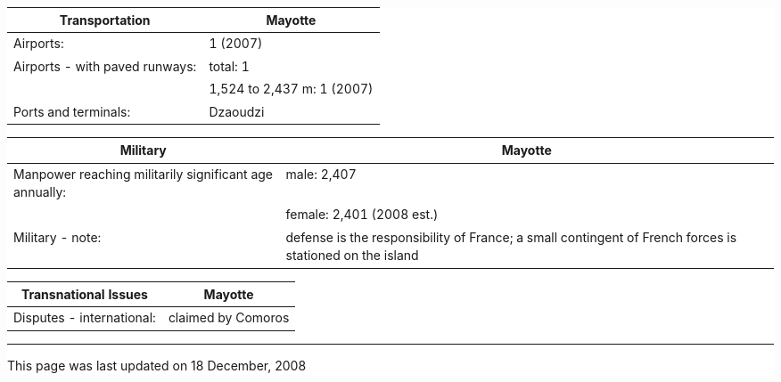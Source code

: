 | Transportation | Mayotte |
| --- | --- |
| Airports: | 1 (2007) |
| Airports - with paved runways: | total: 1 |
| | 1,524 to 2,437 m: 1 (2007) |
| Ports and terminals: | Dzaoudzi |

| Military | Mayotte |
| --- | --- |
| Manpower reaching militarily significant age annually: | male: 2,407 |
| | female: 2,401 (2008 est.) |
| Military - note: | defense is the responsibility of France; a small contingent of French forces is stationed on the island |

| Transnational Issues | Mayotte |
| --- | --- |
| Disputes - international: | claimed by Comoros |

---
This page was last updated on 18 December, 2008                      